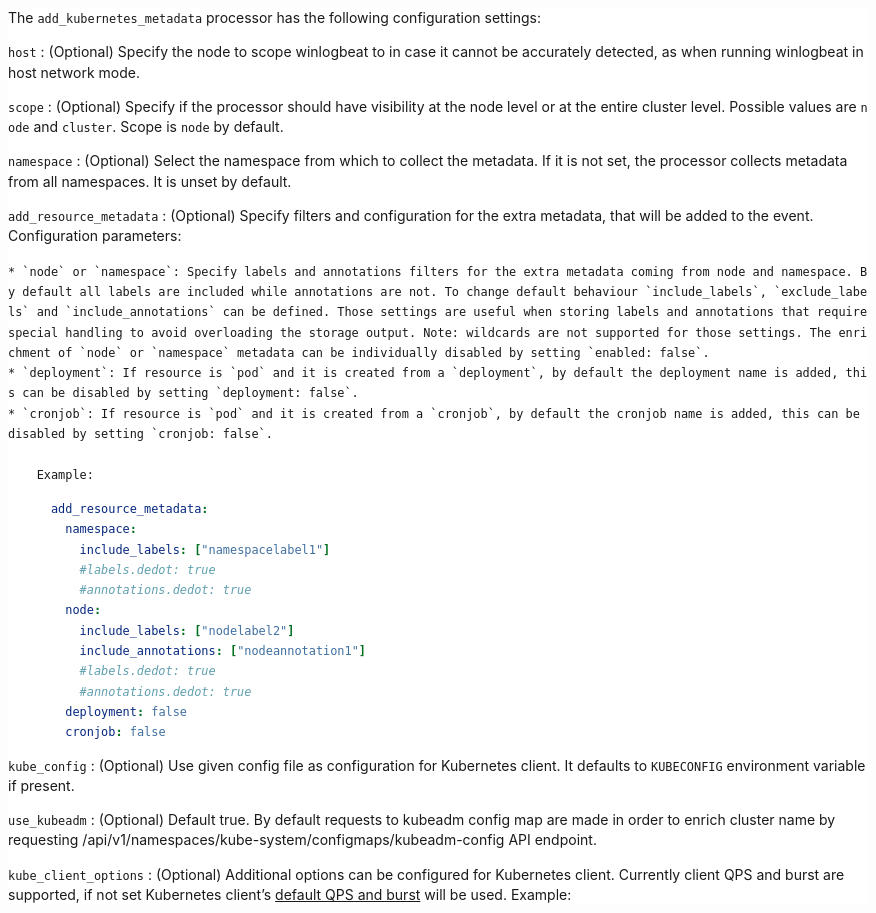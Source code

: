 The `add_kubernetes_metadata` processor has the following configuration settings:

`host`
:   (Optional) Specify the node to scope winlogbeat to in case it cannot be accurately detected, as when running winlogbeat in host network mode.

`scope`
:   (Optional) Specify if the processor should have visibility at the node level or at the entire cluster level. Possible values are `node` and `cluster`. Scope is `node` by default.

`namespace`
:   (Optional) Select the namespace from which to collect the metadata. If it is not set, the processor collects metadata from all namespaces. It is unset by default.

`add_resource_metadata`
:   (Optional) Specify filters and configuration for the extra metadata, that will be added to the event. Configuration parameters:

    * `node` or `namespace`: Specify labels and annotations filters for the extra metadata coming from node and namespace. By default all labels are included while annotations are not. To change default behaviour `include_labels`, `exclude_labels` and `include_annotations` can be defined. Those settings are useful when storing labels and annotations that require special handling to avoid overloading the storage output. Note: wildcards are not supported for those settings. The enrichment of `node` or `namespace` metadata can be individually disabled by setting `enabled: false`.
    * `deployment`: If resource is `pod` and it is created from a `deployment`, by default the deployment name is added, this can be disabled by setting `deployment: false`.
    * `cronjob`: If resource is `pod` and it is created from a `cronjob`, by default the cronjob name is added, this can be disabled by setting `cronjob: false`.

        Example:


```yaml
      add_resource_metadata:
        namespace:
          include_labels: ["namespacelabel1"]
          #labels.dedot: true
          #annotations.dedot: true
        node:
          include_labels: ["nodelabel2"]
          include_annotations: ["nodeannotation1"]
          #labels.dedot: true
          #annotations.dedot: true
        deployment: false
        cronjob: false
```

`kube_config`
:   (Optional) Use given config file as configuration for Kubernetes client. It defaults to `KUBECONFIG` environment variable if present.

`use_kubeadm`
:   (Optional) Default true. By default requests to kubeadm config map are made in order to enrich cluster name by requesting /api/v1/namespaces/kube-system/configmaps/kubeadm-config API endpoint.

`kube_client_options`
:   (Optional) Additional options can be configured for Kubernetes client. Currently client QPS and burst are supported, if not set Kubernetes client’s [default QPS and burst](https://pkg.go.dev/k8s.io/client-go/rest#pkg-constants) will be used. Example:
